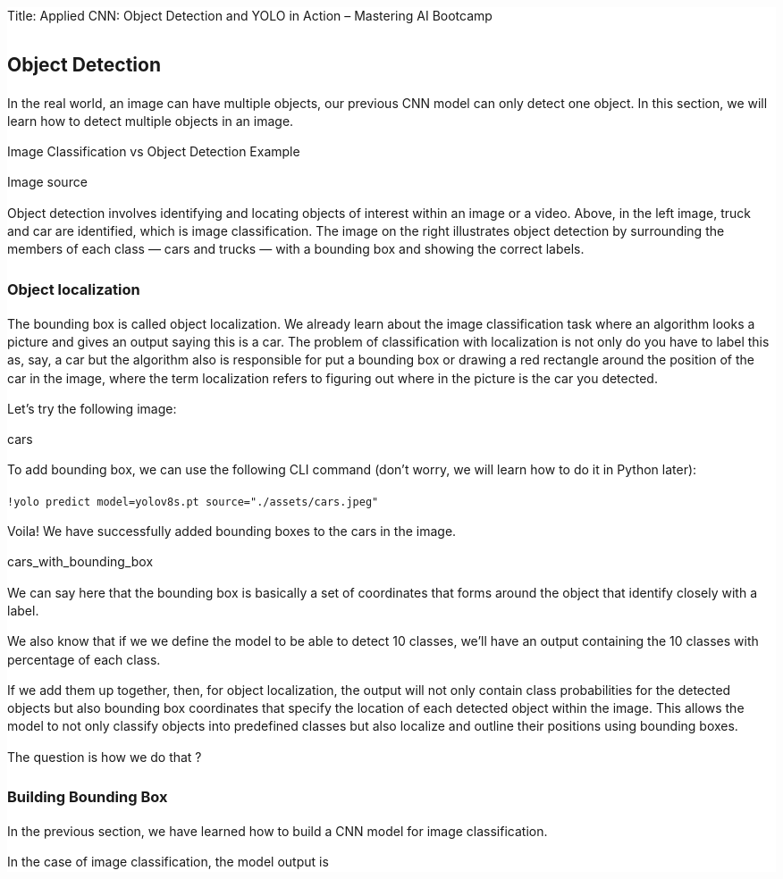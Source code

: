 Title: Applied CNN: Object Detection and YOLO in Action – Mastering AI Bootcamp 

Object Detection
----------------

In the real world, an image can have multiple objects, our previous CNN model can only detect one object. In this section, we will learn how to detect multiple objects in an image.

Image Classification vs Object Detection Example

Image source

Object detection involves identifying and locating objects of interest within an image or a video. Above, in the left image, truck and car are identified, which is image classification. The image on the right illustrates object detection by surrounding the members of each class — cars and trucks — with a bounding box and showing the correct labels.

### Object localization

The bounding box is called object localization. We already learn about the image classification task where an algorithm looks a picture and gives an output saying this is a car. The problem of classification with localization is not only do you have to label this as, say, a car but the algorithm also is responsible for put a bounding box or drawing a red rectangle around the position of the car in the image, where the term localization refers to figuring out where in the picture is the car you detected.

Let’s try the following image:

cars

To add bounding box, we can use the following CLI command (don’t worry, we will learn how to do it in Python later):

```
!yolo predict model=yolov8s.pt source="./assets/cars.jpeg"
```

Voila! We have successfully added bounding boxes to the cars in the image.

cars\_with\_bounding\_box

We can say here that the bounding box is basically a set of coordinates that forms around the object that identify closely with a label.

We also know that if we we define the model to be able to detect 10 classes, we’ll have an output containing the 10 classes with percentage of each class.

If we add them up together, then, for object localization, the output will not only contain class probabilities for the detected objects but also bounding box coordinates that specify the location of each detected object within the image. This allows the model to not only classify objects into predefined classes but also localize and outline their positions using bounding boxes.

The question is how we do that ?

### Building Bounding Box

In the previous section, we have learned how to build a CNN model for image classification.

In the case of image classification, the model output is
